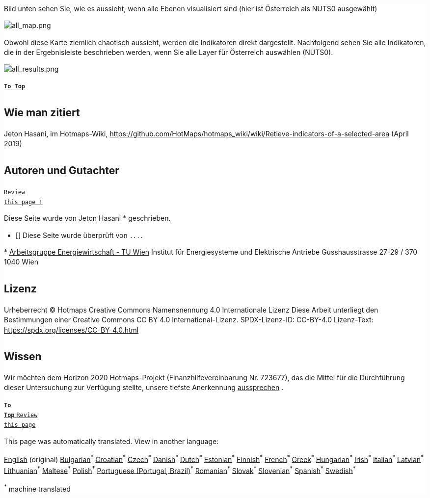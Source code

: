 Bild unten sehen Sie, wie es aussieht, wenn alle Ebenen visualisiert sind (hier ist Österreich als NUTS0 ausgewählt) </p><p><img alt="all_map.png" src="https://github.com/HotMaps/hotmaps_wiki/blob/master/Images/general_tool_functionalities_and_structure/all_map.png"/></p><p> Obwohl diese Karte ziemlich chaotisch aussieht, werden die Indikatoren direkt dargestellt. Nachfolgend sehen Sie alle Indikatoren, die in der Ergebnisleiste beschrieben werden, wenn Sie alle Layer für Österreich auswählen (NUTS0). </p><p><img alt="all_results.png" src="https://github.com/HotMaps/hotmaps_wiki/blob/master/Images/general_tool_functionalities_and_structure/all_results.png"/></p><p><ins> <code><strong><a href="#table-of-contents">To Top</a></strong></code> </ins> </p><h2> <a class="anchor" id="how-to-cite" href="#how-to-cite"><i class="fa fa-link"></i></a> Wie man zitiert </h2><p> Jeton Hasani, im Hotmaps-Wiki, https://github.com/HotMaps/hotmaps_wiki/wiki/Retieve-indicators-of-a-selected-area (April 2019) </p><h2> <a class="anchor" id="authors-and-reviewers" href="#authors-and-reviewers"><i class="fa fa-link"></i></a> Autoren und Gutachter </h2><p> <code><a href="https://github.com/HotMaps/hotmaps_wiki/wiki/CM-Access/_edit">Review this page !</a></code> </p> <p> Diese Seite wurde von Jeton Hasani * geschrieben. </p><ul><li> [] Diese Seite wurde überprüft von <code>....</code> </li></ul><p> * <a href="https://eeg.tuwien.ac.at/">Arbeitsgruppe Energiewirtschaft - TU Wien</a> Institut für Energiesysteme und Elektrische Antriebe Gusshausstrasse 27-29 / 370 1040 Wien </p><h2> <a class="anchor" id="license" href="#license"><i class="fa fa-link"></i></a> Lizenz </h2><p> Urheberrecht © Hotmaps Creative Commons Namensnennung 4.0 Internationale Lizenz Diese Arbeit unterliegt den Bestimmungen einer Creative Commons CC BY 4.0 International-Lizenz. SPDX-Lizenz-ID: CC-BY-4.0 Lizenz-Text: https://spdx.org/licenses/CC-BY-4.0.html </p><h2> <a class="anchor" id="acknowledgement" href="#acknowledgement"><i class="fa fa-link"></i></a> Wissen </h2><p> Wir möchten dem Horizon 2020 <a href="https://www.hotmaps-project.eu">Hotmaps-Projekt</a> (Finanzhilfevereinbarung Nr. 723677), das die Mittel für die Durchführung dieser Untersuchung zur Verfügung stellte, unsere tiefste Anerkennung <a href="https://www.hotmaps-project.eu">aussprechen</a> . </p><p><ins> <code><strong><a href="#table-of-contents">To Top</a></strong></code> </ins> <code><a href="https://github.com/HotMaps/hotmaps_wiki/wiki/Indicator-Section/_edit">Review this page</a></code> </p>


This page was automatically translated. View in another language:

[English](../en/Retrieve-indicators-of-a-selected-area) (original) [Bulgarian](../bg/Retrieve-indicators-of-a-selected-area)<sup>\*</sup> [Croatian](../hr/Retrieve-indicators-of-a-selected-area)<sup>\*</sup> [Czech](../cs/Retrieve-indicators-of-a-selected-area)<sup>\*</sup> [Danish](../da/Retrieve-indicators-of-a-selected-area)<sup>\*</sup> [Dutch](../nl/Retrieve-indicators-of-a-selected-area)<sup>\*</sup> [Estonian](../et/Retrieve-indicators-of-a-selected-area)<sup>\*</sup> [Finnish](../fi/Retrieve-indicators-of-a-selected-area)<sup>\*</sup> [French](../fr/Retrieve-indicators-of-a-selected-area)<sup>\*</sup>  [Greek](../el/Retrieve-indicators-of-a-selected-area)<sup>\*</sup> [Hungarian](../hu/Retrieve-indicators-of-a-selected-area)<sup>\*</sup> [Irish](../ga/Retrieve-indicators-of-a-selected-area)<sup>\*</sup> [Italian](../it/Retrieve-indicators-of-a-selected-area)<sup>\*</sup> [Latvian](../lv/Retrieve-indicators-of-a-selected-area)<sup>\*</sup> [Lithuanian](../lt/Retrieve-indicators-of-a-selected-area)<sup>\*</sup> [Maltese](../mt/Retrieve-indicators-of-a-selected-area)<sup>\*</sup> [Polish](../pl/Retrieve-indicators-of-a-selected-area)<sup>\*</sup> [Portuguese (Portugal, Brazil)](../pt/Retrieve-indicators-of-a-selected-area)<sup>\*</sup> [Romanian](../ro/Retrieve-indicators-of-a-selected-area)<sup>\*</sup> [Slovak](../sk/Retrieve-indicators-of-a-selected-area)<sup>\*</sup> [Slovenian](../sl/Retrieve-indicators-of-a-selected-area)<sup>\*</sup> [Spanish](../es/Retrieve-indicators-of-a-selected-area)<sup>\*</sup> [Swedish](../sv/Retrieve-indicators-of-a-selected-area)<sup>\*</sup> 

<sup>\*</sup> machine translated
